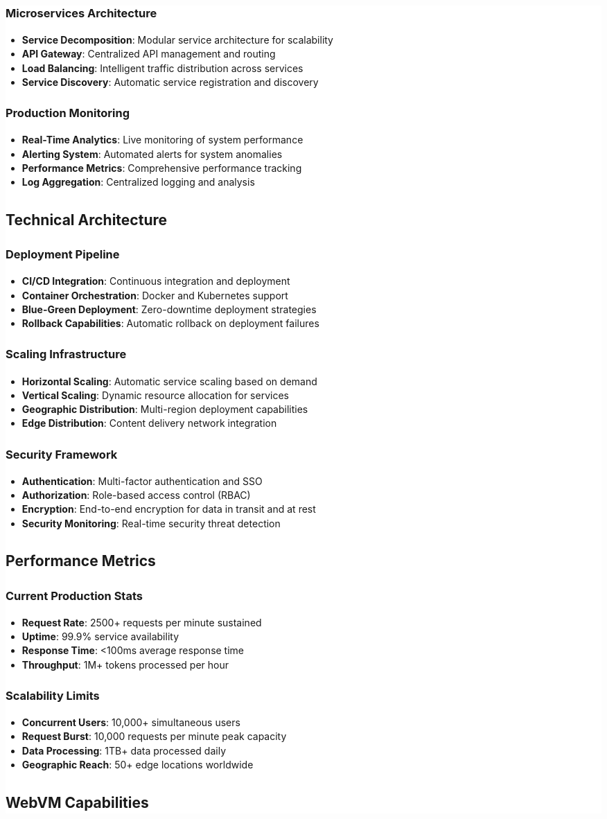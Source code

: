 ### Microservices Architecture
- **Service Decomposition**: Modular service architecture for scalability
- **API Gateway**: Centralized API management and routing
- **Load Balancing**: Intelligent traffic distribution across services
- **Service Discovery**: Automatic service registration and discovery

### Production Monitoring
- **Real-Time Analytics**: Live monitoring of system performance
- **Alerting System**: Automated alerts for system anomalies
- **Performance Metrics**: Comprehensive performance tracking
- **Log Aggregation**: Centralized logging and analysis

## Technical Architecture

### Deployment Pipeline
- **CI/CD Integration**: Continuous integration and deployment
- **Container Orchestration**: Docker and Kubernetes support
- **Blue-Green Deployment**: Zero-downtime deployment strategies
- **Rollback Capabilities**: Automatic rollback on deployment failures

### Scaling Infrastructure
- **Horizontal Scaling**: Automatic service scaling based on demand
- **Vertical Scaling**: Dynamic resource allocation for services
- **Geographic Distribution**: Multi-region deployment capabilities
- **Edge Distribution**: Content delivery network integration

### Security Framework
- **Authentication**: Multi-factor authentication and SSO
- **Authorization**: Role-based access control (RBAC)
- **Encryption**: End-to-end encryption for data in transit and at rest
- **Security Monitoring**: Real-time security threat detection

## Performance Metrics

### Current Production Stats
- **Request Rate**: 2500+ requests per minute sustained
- **Uptime**: 99.9% service availability
- **Response Time**: <100ms average response time
- **Throughput**: 1M+ tokens processed per hour

### Scalability Limits
- **Concurrent Users**: 10,000+ simultaneous users
- **Request Burst**: 10,000 requests per minute peak capacity
- **Data Processing**: 1TB+ data processed daily
- **Geographic Reach**: 50+ edge locations worldwide

## WebVM Capabilities
